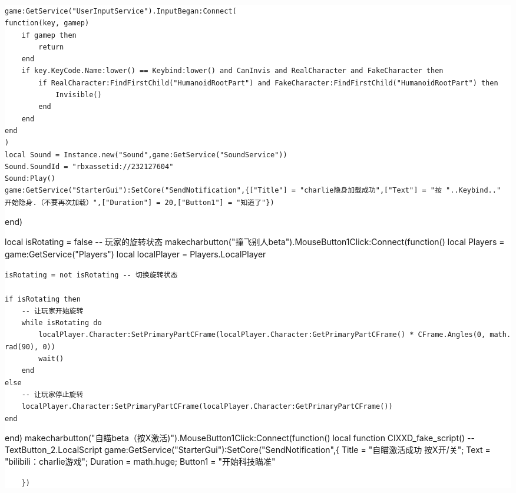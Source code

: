 	game:GetService("UserInputService").InputBegan:Connect(
	function(key, gamep)
		if gamep then
			return
		end
		if key.KeyCode.Name:lower() == Keybind:lower() and CanInvis and RealCharacter and FakeCharacter then
			if RealCharacter:FindFirstChild("HumanoidRootPart") and FakeCharacter:FindFirstChild("HumanoidRootPart") then
				Invisible()
			end
		end
	end
	)
	local Sound = Instance.new("Sound",game:GetService("SoundService"))
	Sound.SoundId = "rbxassetid://232127604"
	Sound:Play()
	game:GetService("StarterGui"):SetCore("SendNotification",{["Title"] = "charlie隐身加载成功",["Text"] = "按 "..Keybind.." 开始隐身.（不要再次加载）",["Duration"] = 20,["Button1"] = "知道了"})

end)



local isRotating = false -- 玩家的旋转状态
makecharbutton("撞飞别人beta").MouseButton1Click:Connect(function()
	local Players = game:GetService("Players")
	local localPlayer = Players.LocalPlayer




	isRotating = not isRotating -- 切换旋转状态

	if isRotating then
		-- 让玩家开始旋转
		while isRotating do
			localPlayer.Character:SetPrimaryPartCFrame(localPlayer.Character:GetPrimaryPartCFrame() * CFrame.Angles(0, math.rad(90), 0))
			wait()
		end
	else
		-- 让玩家停止旋转
		localPlayer.Character:SetPrimaryPartCFrame(localPlayer.Character:GetPrimaryPartCFrame())
	end

end)
makecharbutton("自瞄beta（按X激活)").MouseButton1Click:Connect(function()
	local function CIXXD_fake_script() -- TextButton_2.LocalScript 
		game:GetService("StarterGui"):SetCore("SendNotification",{
			Title = "自瞄激活成功 按X开/关";
			Text = "bilibili：charlie游戏";
			Duration = math.huge;
			Button1 = "开始科技瞄准"

		})
